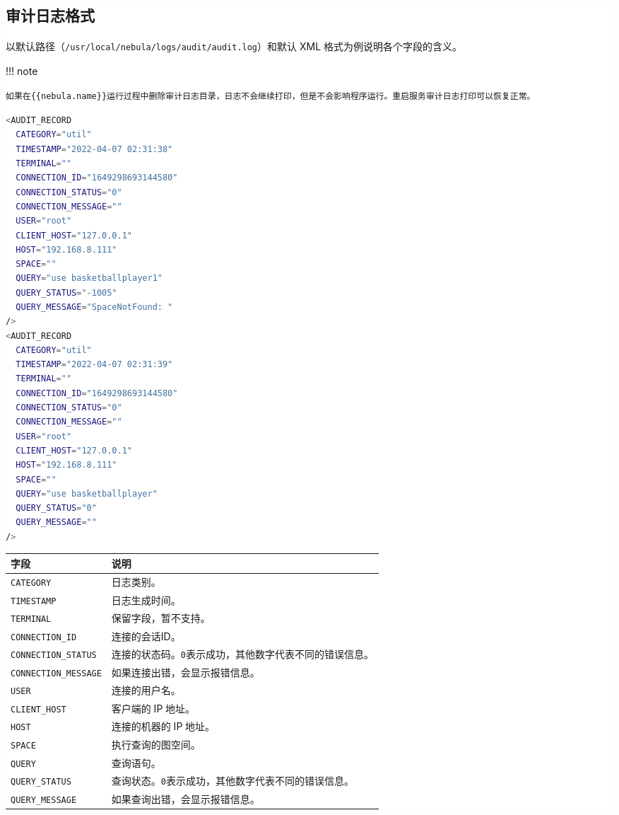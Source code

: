 ## 审计日志格式

以默认路径（`/usr/local/nebula/logs/audit/audit.log`）和默认 XML 格式为例说明各个字段的含义。

!!! note

    如果在{{nebula.name}}运行过程中删除审计日志目录，日志不会继续打印，但是不会影响程序运行。重启服务审计日志打印可以恢复正常。

```bash
<AUDIT_RECORD
  CATEGORY="util"
  TIMESTAMP="2022-04-07 02:31:38"
  TERMINAL=""
  CONNECTION_ID="1649298693144580"
  CONNECTION_STATUS="0"
  CONNECTION_MESSAGE=""
  USER="root"
  CLIENT_HOST="127.0.0.1"
  HOST="192.168.8.111"
  SPACE=""
  QUERY="use basketballplayer1"
  QUERY_STATUS="-1005"
  QUERY_MESSAGE="SpaceNotFound: "
/>
<AUDIT_RECORD
  CATEGORY="util"
  TIMESTAMP="2022-04-07 02:31:39"
  TERMINAL=""
  CONNECTION_ID="1649298693144580"
  CONNECTION_STATUS="0"
  CONNECTION_MESSAGE=""
  USER="root"
  CLIENT_HOST="127.0.0.1"
  HOST="192.168.8.111"
  SPACE=""
  QUERY="use basketballplayer"
  QUERY_STATUS="0"
  QUERY_MESSAGE=""
/>
```

|字段|说明|
|:--|:--|
|`CATEGORY`| 日志类别。|
|`TIMESTAMP`| 日志生成时间。 |
|`TERMINAL`| 保留字段，暂不支持。|
|`CONNECTION_ID`| 连接的会话ID。 |
|`CONNECTION_STATUS`| 连接的状态码。`0`表示成功，其他数字代表不同的错误信息。|
|`CONNECTION_MESSAGE`| 如果连接出错，会显示报错信息。|
|`USER`| 连接的用户名。 |
|`CLIENT_HOST`| 客户端的 IP 地址。 |
|`HOST`| 连接的机器的 IP 地址。 |
|`SPACE`| 执行查询的图空间。|
|`QUERY`| 查询语句。|
|`QUERY_STATUS`| 查询状态。`0`表示成功，其他数字代表不同的错误信息。|
|`QUERY_MESSAGE`| 如果查询出错，会显示报错信息。|